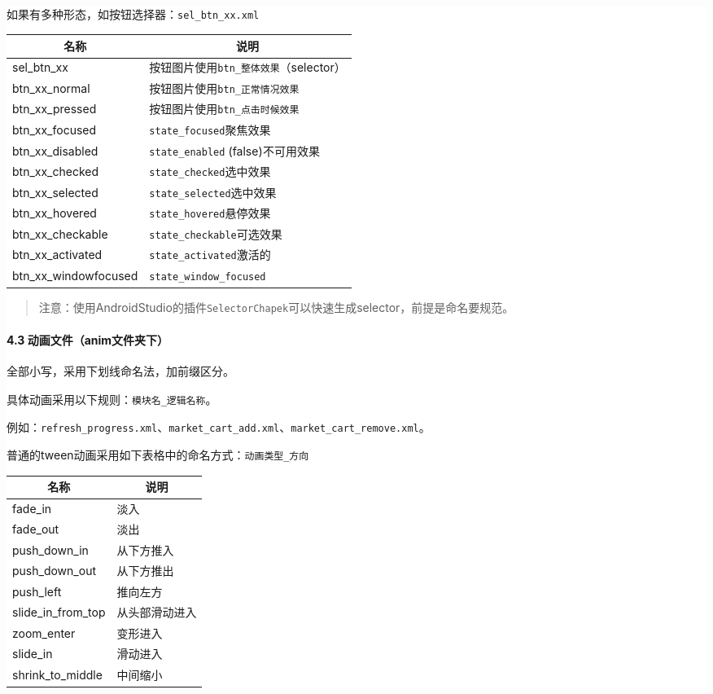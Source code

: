 如果有多种形态，如按钮选择器：`sel_btn_xx.xml`

| 名称                   | 说明                           |
| -------------------- | ---------------------------- |
| sel_btn_xx           | 按钮图片使用`btn_整体效果`（selector）   |
| btn_xx_normal        | 按钮图片使用`btn_正常情况效果`           |
| btn_xx_pressed       | 按钮图片使用`btn_点击时候效果`           |
| btn_xx_focused       | `state_focused`聚焦效果          |
| btn_xx_disabled      | `state_enabled` (false)不可用效果 |
| btn_xx_checked       | `state_checked`选中效果          |
| btn_xx_selected      | `state_selected`选中效果         |
| btn_xx_hovered       | `state_hovered`悬停效果          |
| btn_xx_checkable     | `state_checkable`可选效果        |
| btn_xx_activated     | `state_activated`激活的         |
| btn_xx_windowfocused | `state_window_focused`       |

> 注意：使用AndroidStudio的插件`SelectorChapek`可以快速生成selector，前提是命名要规范。


#### 4.3 动画文件（anim文件夹下）

全部小写，采用下划线命名法，加前缀区分。

具体动画采用以下规则：`模块名_逻辑名称`。

例如：`refresh_progress.xml`、`market_cart_add.xml`、`market_cart_remove.xml`。

普通的tween动画采用如下表格中的命名方式：`动画类型_方向`

| 名称                | 说明      |
| ----------------- | ------- |
| fade_in           | 淡入      |
| fade_out          | 淡出      |
| push_down_in      | 从下方推入   |
| push_down_out     | 从下方推出   |
| push_left         | 推向左方    |
| slide_in_from_top | 从头部滑动进入 |
| zoom_enter        | 变形进入    |
| slide_in          | 滑动进入    |
| shrink_to_middle  | 中间缩小    |
